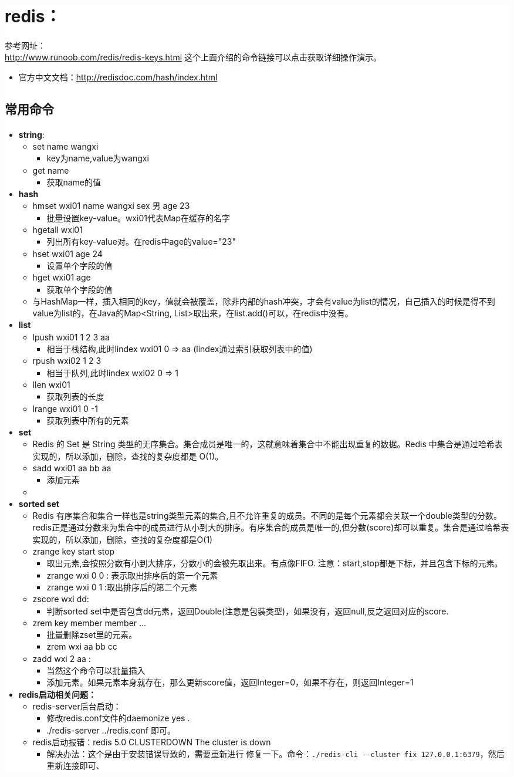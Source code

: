 # redis：

参考网址：  
http://www.runoob.com/redis/redis-keys.html 这个上面介绍的命令链接可以点击获取详细操作演示。

- 官方中文文档：http://redisdoc.com/hash/index.html

## 常用命令
- **string**:
    - set name wangxi  
        - key为name,value为wangxi
    - get name 
        - 获取name的值
- **hash**
    -  hmset wxi01 name wangxi sex 男 age 23  
        - 批量设置key-value。wxi01代表Map在缓存的名字
    - hgetall wxi01 
        - 列出所有key-value对。在redis中age的value="23"
    - hset wxi01 age 24  
        - 设置单个字段的值
    - hget wxi01 age    
        - 获取单个字段的值
    - 与HashMap一样，插入相同的key，值就会被覆盖，除非内部的hash冲突，才会有value为list的情况，自己插入的时候是得不到value为list的，在Java的Map<String, List<String>>取出来，在list.add()可以，在redis中没有。
- **list**
    - lpush wxi01 1 2 3 aa 
        - 相当于栈结构,此时lindex wxi01 0 => aa  (lindex通过索引获取列表中的值)
    - rpush wxi02 1 2 3
        - 相当于队列,此时lindex wxi02 0 => 1  
    - llen wxi01 
        - 获取列表的长度
    - lrange wxi01 0 -1
         - 获取列表中所有的元素
- **set**
    - Redis 的 Set 是 String 类型的无序集合。集合成员是唯一的，这就意味着集合中不能出现重复的数据。Redis 中集合是通过哈希表实现的，所以添加，删除，查找的复杂度都是 O(1)。
    - sadd wxi01 aa bb aa
        - 添加元素
    - 
- **sorted set**
    - Redis 有序集合和集合一样也是string类型元素的集合,且不允许重复的成员。不同的是每个元素都会关联一个double类型的分数。redis正是通过分数来为集合中的成员进行从小到大的排序。有序集合的成员是唯一的,但分数(score)却可以重复。集合是通过哈希表实现的，所以添加，删除，查找的复杂度都是O(1)
    - zrange key start stop 
        - 取出元素,会按照分数有小到大排序，分数小的会被先取出来。有点像FIFO. 注意：start,stop都是下标，并且包含下标的元素。
        - zrange wxi 0 0 : 表示取出排序后的第一个元素
        - zrange wxi 0 1 :取出排序后的第二个元素
    - zscore wxi dd:
        - 判断sorted set中是否包含dd元素，返回Double(注意是包装类型)，如果没有，返回null,反之返回对应的score.
    - zrem key member member ... 
        - 批量删除zset里的元素。
        - zrem wxi aa bb cc
    - zadd wxi 2 aa :
        - 当然这个命令可以批量插入
        - 添加元素。如果元素本身就存在，那么更新score值，返回Integer=0，如果不存在，则返回Integer=1
- **redis启动相关问题：**
    - redis-server后台启动：
        - 修改redis.conf文件的daemonize yes .
        - ./redis-server ../redis.conf 即可。
    - redis启动报错：redis 5.0 CLUSTERDOWN The cluster is down
        - 解决办法：这个是由于安装错误导致的，需要重新进行 修复一下。命令：```./redis-cli --cluster fix 127.0.0.1:6379```，然后重新连接即可、
    